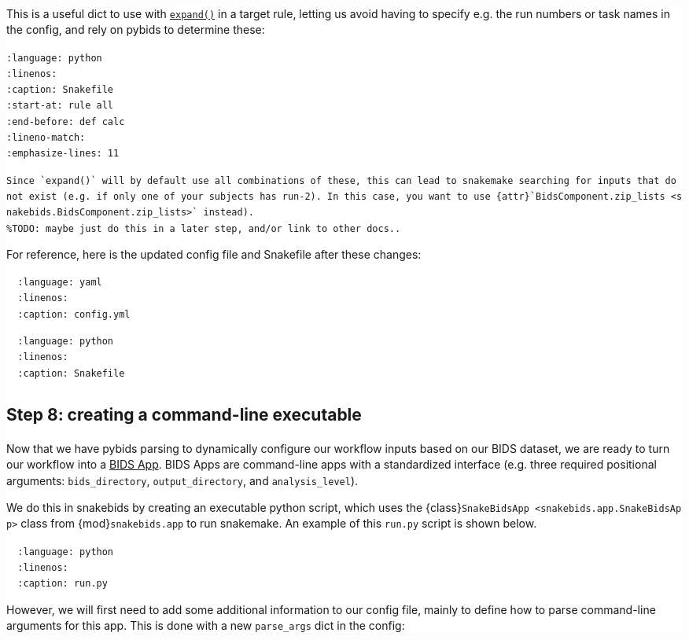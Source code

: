 This is a useful dict to use with [`expand()`][expand_func] in a target rule, letting us avoid having to specify e.g. the run numbers or task names in the config, and rely on pybids to determine these:

```{literalinclude} step7/Snakefile
:language: python
:linenos:
:caption: Snakefile
:start-at: rule all
:end-before: def calc
:lineno-match:
:emphasize-lines: 11
```


```{note}
Since `expand()` will by default use all combinations of these, this can lead to snakemake searching for inputs that do not exist (e.g. if only one of your subjects has run-2). In this case, you want to use {attr}`BidsComponent.zip_lists <snakebids.BidsComponent.zip_lists>` instead).
%TODO: maybe just do this in a later step, and/or link to other docs..
```

For reference, here is the updated config file and Snakefile after these changes:

```{literalinclude} step7/config.yml
  :language: yaml
  :linenos:
  :caption: config.yml
```


```{literalinclude} step7/Snakefile
  :language: python
  :linenos:
  :caption: Snakefile
```

## Step 8: creating a command-line executable

Now that we have pybids parsing to dynamically configure our workflow inputs based on our BIDS dataset, we are ready to turn our workflow into a [BIDS App](http://bids-apps.neuroimaging.io/). BIDS Apps are command-line apps with a standardized interface (e.g. three required positional arguments: ``bids_directory``, ``output_directory``, and ``analysis_level``).

We do this in snakebids by creating an executable python script, which uses the {class}`SnakeBidsApp <snakebids.app.SnakeBidsApp>` class from {mod}`snakebids.app` to run snakemake. An example of this `run.py` script is shown below.

```{literalinclude} step8/run.py
  :language: python
  :linenos:
  :caption: run.py
```

However, we will first need to add some additional information to our config file, mainly to define how to parse command-line arguments for this app. This is done with a new `parse_args` dict in the config:


[expand_func]: inv:snakemake:std:label#snakefiles_expand
